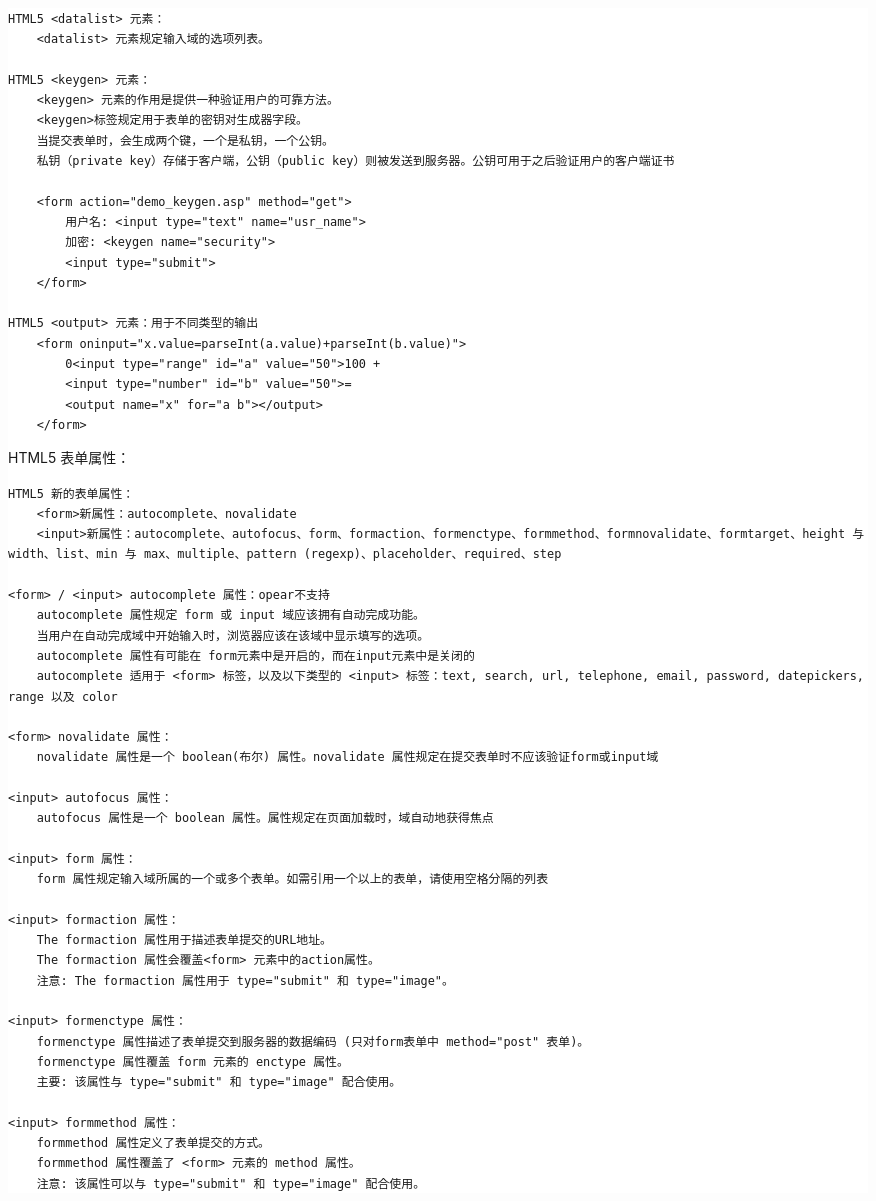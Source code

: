     HTML5 <datalist> 元素：
        <datalist> 元素规定输入域的选项列表。

    HTML5 <keygen> 元素：
        <keygen> 元素的作用是提供一种验证用户的可靠方法。
        <keygen>标签规定用于表单的密钥对生成器字段。
        当提交表单时，会生成两个键，一个是私钥，一个公钥。
        私钥（private key）存储于客户端，公钥（public key）则被发送到服务器。公钥可用于之后验证用户的客户端证书

        <form action="demo_keygen.asp" method="get">
            用户名: <input type="text" name="usr_name">
            加密: <keygen name="security">
            <input type="submit">
        </form>

    HTML5 <output> 元素：用于不同类型的输出
        <form oninput="x.value=parseInt(a.value)+parseInt(b.value)">
            0<input type="range" id="a" value="50">100 +
            <input type="number" id="b" value="50">=
            <output name="x" for="a b"></output>
        </form>

HTML5 表单属性：
    
    HTML5 新的表单属性：
        <form>新属性：autocomplete、novalidate
        <input>新属性：autocomplete、autofocus、form、formaction、formenctype、formmethod、formnovalidate、formtarget、height 与 width、list、min 与 max、multiple、pattern (regexp)、placeholder、required、step

    <form> / <input> autocomplete 属性：opear不支持
        autocomplete 属性规定 form 或 input 域应该拥有自动完成功能。
        当用户在自动完成域中开始输入时，浏览器应该在该域中显示填写的选项。
        autocomplete 属性有可能在 form元素中是开启的，而在input元素中是关闭的
        autocomplete 适用于 <form> 标签，以及以下类型的 <input> 标签：text, search, url, telephone, email, password, datepickers, range 以及 color

    <form> novalidate 属性：
        novalidate 属性是一个 boolean(布尔) 属性。novalidate 属性规定在提交表单时不应该验证form或input域

    <input> autofocus 属性：
        autofocus 属性是一个 boolean 属性。属性规定在页面加载时，域自动地获得焦点

    <input> form 属性：
        form 属性规定输入域所属的一个或多个表单。如需引用一个以上的表单，请使用空格分隔的列表

    <input> formaction 属性：
        The formaction 属性用于描述表单提交的URL地址。
        The formaction 属性会覆盖<form> 元素中的action属性。
        注意: The formaction 属性用于 type="submit" 和 type="image"。

    <input> formenctype 属性：
        formenctype 属性描述了表单提交到服务器的数据编码 (只对form表单中 method="post" 表单)。
        formenctype 属性覆盖 form 元素的 enctype 属性。
        主要: 该属性与 type="submit" 和 type="image" 配合使用。

    <input> formmethod 属性：
        formmethod 属性定义了表单提交的方式。
        formmethod 属性覆盖了 <form> 元素的 method 属性。
        注意: 该属性可以与 type="submit" 和 type="image" 配合使用。
